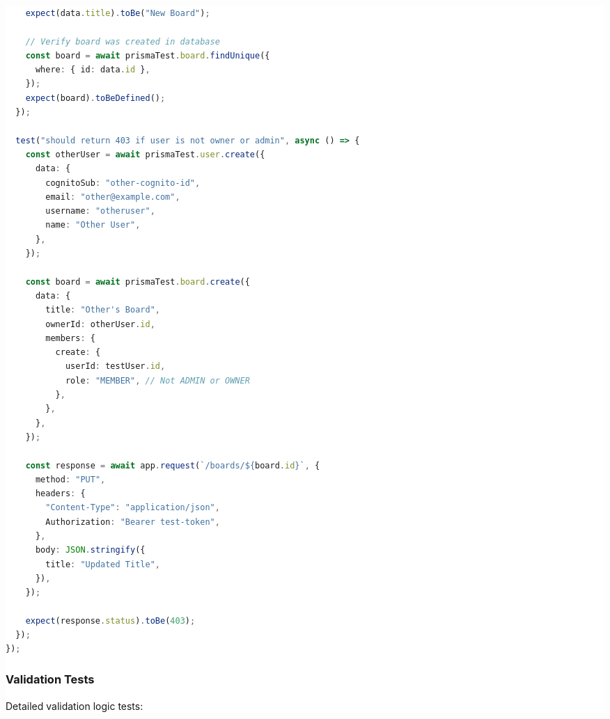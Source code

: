 ```typescript
    expect(data.title).toBe("New Board");

    // Verify board was created in database
    const board = await prismaTest.board.findUnique({
      where: { id: data.id },
    });
    expect(board).toBeDefined();
  });

  test("should return 403 if user is not owner or admin", async () => {
    const otherUser = await prismaTest.user.create({
      data: {
        cognitoSub: "other-cognito-id",
        email: "other@example.com",
        username: "otheruser",
        name: "Other User",
      },
    });

    const board = await prismaTest.board.create({
      data: {
        title: "Other's Board",
        ownerId: otherUser.id,
        members: {
          create: {
            userId: testUser.id,
            role: "MEMBER", // Not ADMIN or OWNER
          },
        },
      },
    });

    const response = await app.request(`/boards/${board.id}`, {
      method: "PUT",
      headers: {
        "Content-Type": "application/json",
        Authorization: "Bearer test-token",
      },
      body: JSON.stringify({
        title: "Updated Title",
      }),
    });

    expect(response.status).toBe(403);
  });
});
```

### Validation Tests

Detailed validation logic tests:
